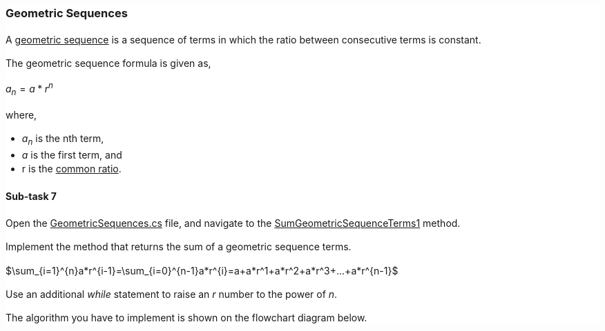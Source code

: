 
### Geometric Sequences

A [geometric sequence](https://www.google.com/search?q=geometric+sequence) is a sequence of terms in which the ratio between consecutive terms is constant.

The geometric sequence formula is given as,

$`a_{n} = a*r^n`$

where,
* $`a_{n}`$ is the nth term,
* $`a`$ is the first term, and
* r is the [common ratio](https://www.google.com/search?q=geometric+sequence+common+ratio).


#### Sub-task 7

Open the [GeometricSequences.cs](WhileStatements/GeometricSequences.cs) file, and navigate to the [SumGeometricSequenceTerms1](WhileStatements/GeometricSequences.cs#L5) method.

Implement the method that returns the sum of a geometric sequence terms.

$`\sum_{i=1}^{n}a*r^{i-1}=\sum_{i=0}^{n-1}a*r^{i}=a+a*r^1+a*r^2+a*r^3+...+a*r^{n-1}`$

Use an additional _while_ statement to raise an _r_ number to the power of _n_.

The algorithm you have to implement is shown on the flowchart diagram below.
